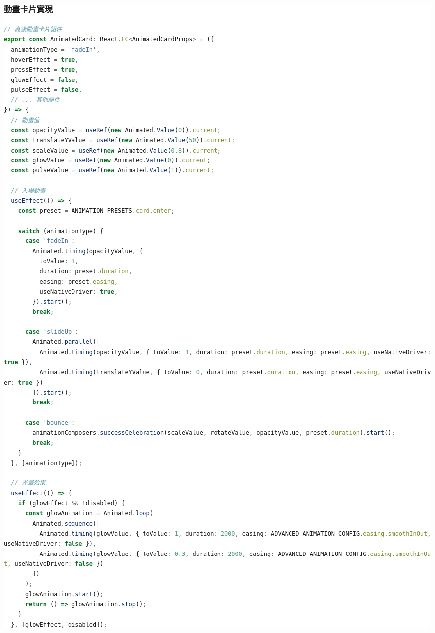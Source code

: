 ### 動畫卡片實現
```typescript
// 高級動畫卡片組件
export const AnimatedCard: React.FC<AnimatedCardProps> = ({
  animationType = 'fadeIn',
  hoverEffect = true,
  pressEffect = true,
  glowEffect = false,
  pulseEffect = false,
  // ... 其他屬性
}) => {
  // 動畫值
  const opacityValue = useRef(new Animated.Value(0)).current;
  const translateYValue = useRef(new Animated.Value(50)).current;
  const scaleValue = useRef(new Animated.Value(0.8)).current;
  const glowValue = useRef(new Animated.Value(0)).current;
  const pulseValue = useRef(new Animated.Value(1)).current;

  // 入場動畫
  useEffect(() => {
    const preset = ANIMATION_PRESETS.card.enter;
    
    switch (animationType) {
      case 'fadeIn':
        Animated.timing(opacityValue, {
          toValue: 1,
          duration: preset.duration,
          easing: preset.easing,
          useNativeDriver: true,
        }).start();
        break;

      case 'slideUp':
        Animated.parallel([
          Animated.timing(opacityValue, { toValue: 1, duration: preset.duration, easing: preset.easing, useNativeDriver: true }),
          Animated.timing(translateYValue, { toValue: 0, duration: preset.duration, easing: preset.easing, useNativeDriver: true })
        ]).start();
        break;

      case 'bounce':
        animationComposers.successCelebration(scaleValue, rotateValue, opacityValue, preset.duration).start();
        break;
    }
  }, [animationType]);

  // 光暈效果
  useEffect(() => {
    if (glowEffect && !disabled) {
      const glowAnimation = Animated.loop(
        Animated.sequence([
          Animated.timing(glowValue, { toValue: 1, duration: 2000, easing: ADVANCED_ANIMATION_CONFIG.easing.smoothInOut, useNativeDriver: false }),
          Animated.timing(glowValue, { toValue: 0.3, duration: 2000, easing: ADVANCED_ANIMATION_CONFIG.easing.smoothInOut, useNativeDriver: false })
        ])
      );
      glowAnimation.start();
      return () => glowAnimation.stop();
    }
  }, [glowEffect, disabled]);
```